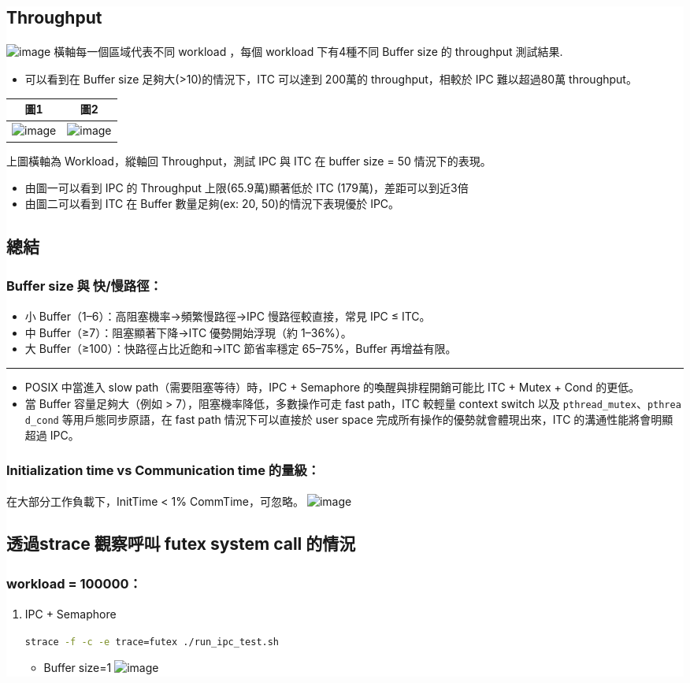 



## Throughput
![image](https://hackmd.io/_uploads/Bkc0GfZsxl.png)
橫軸每一個區域代表不同 workload ，每個 workload 下有4種不同 Buffer size 的 throughput 測試結果.
* 可以看到在 Buffer size 足夠大(>10)的情況下，ITC 可以達到 200萬的 throughput，相較於 IPC 難以超過80萬 throughput。


| 圖1 | 圖2 |
| --- | --- |
| ![image](https://hackmd.io/_uploads/BJxHvVWogl.png) | ![image](https://hackmd.io/_uploads/ry75w4Zjeg.png) |




上圖橫軸為 Workload，縱軸回 Throughput，測試 IPC 與 ITC 在 buffer size = 50 情況下的表現。
* 由圖一可以看到 IPC 的 Throughput 上限(65.9萬)顯著低於 ITC (179萬)，差距可以到近3倍
* 由圖二可以看到 ITC 在 Buffer 數量足夠(ex: 20, 50)的情況下表現優於 IPC。




## 總結

### Buffer size 與 快/慢路徑：
* 小 Buffer（1–6）：高阻塞機率→頻繁慢路徑→IPC 慢路徑較直接，常見 IPC ≤ ITC。
* 中 Buffer（≥7）：阻塞顯著下降→ITC 優勢開始浮現（約 1–36%）。
* 大 Buffer（≥100）：快路徑占比近飽和→ITC 節省率穩定 65–75%，Buffer 再增益有限。

---

* POSIX 中當進入 slow path（需要阻塞等待）時，IPC + Semaphore 的喚醒與排程開銷可能比 ITC + Mutex + Cond 的更低。
* 當 Buffer 容量足夠大（例如 > 7），阻塞機率降低，多數操作可走 fast path，ITC 較輕量 context switch 以及 `pthread_mutex`、`pthread_cond` 等用戶態同步原語，在 fast path 情況下可以直接於 user space 完成所有操作的優勢就會體現出來，ITC 的溝通性能將會明顯超過 IPC。





### Initialization time vs Communication time 的量級：
在大部分工作負載下，InitTime < 1% CommTime，可忽略。
![image](https://hackmd.io/_uploads/S1MPv-Woll.png)




## 透過strace 觀察呼叫 futex system call 的情況
### workload = 100000：
1. IPC + Semaphore
    ```bash
    strace -f -c -e trace=futex ./run_ipc_test.sh
    ```
    * Buffer size=1
![image](https://hackmd.io/_uploads/B1SCWSbsge.png)
